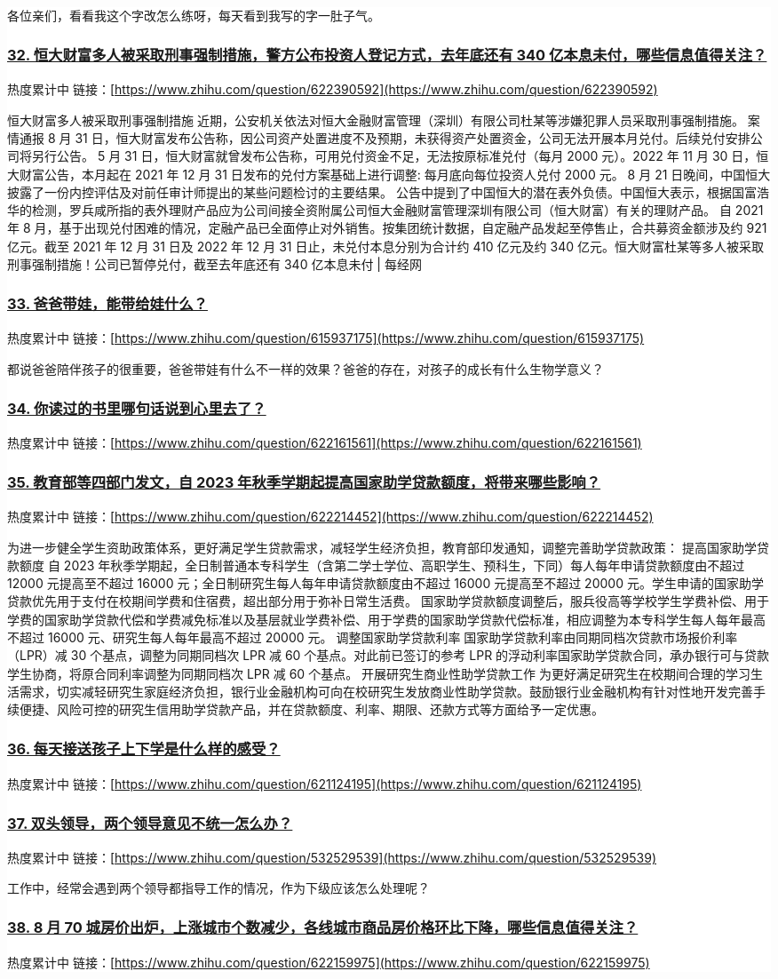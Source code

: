 各位亲们，看看我这个字改怎么练呀，每天看到我写的字一肚子气。

### [32. 恒大财富多人被采取刑事强制措施，警方公布投资人登记方式，去年底还有 340 亿本息未付，哪些信息值得关注？](https://www.zhihu.com/question/622390592)
热度累计中 链接：[https://www.zhihu.com/question/622390592](https://www.zhihu.com/question/622390592)

恒大财富多人被采取刑事强制措施 近期，公安机关依法对恒大金融财富管理（深圳）有限公司杜某等涉嫌犯罪人员采取刑事强制措施。 案情通报 8 月 31 日，恒大财富发布公告称，因公司资产处置进度不及预期，未获得资产处置资金，公司无法开展本月兑付。后续兑付安排公司将另行公告。 5 月 31 日，恒大财富就曾发布公告称，可用兑付资金不足，无法按原标准兑付（每月 2000 元）。2022 年 11 月 30 日，恒大财富公告，本月起在 2021 年 12 月 31 日发布的兑付方案基础上进行调整: 每月底向每位投资人兑付 2000 元。 8 月 21 日晚间，中国恒大披露了一份内控评估及对前任审计师提出的某些问题检讨的主要结果。 公告中提到了中国恒大的潜在表外负债。中国恒大表示，根据国富浩华的检测，罗兵咸所指的表外理财产品应为公司间接全资附属公司恒大金融财富管理深圳有限公司（恒大财富）有关的理财产品。 自 2021 年 8 月，基于出现兑付困难的情况，定融产品已全面停止对外销售。按集团统计数据，自定融产品发起至停售止，合共募资金额涉及约 921 亿元。截至 2021 年 12 月 31 日及 2022 年 12 月 31 日止，未兑付本息分别为合计约 410 亿元及约 340 亿元。恒大财富杜某等多人被采取刑事强制措施！公司已暂停兑付，截至去年底还有 340 亿本息未付 | 每经网

### [33. 爸爸带娃，能带给娃什么？](https://www.zhihu.com/question/615937175)
热度累计中 链接：[https://www.zhihu.com/question/615937175](https://www.zhihu.com/question/615937175)

都说爸爸陪伴孩子的很重要，爸爸带娃有什么不一样的效果？爸爸的存在，对孩子的成长有什么生物学意义？

### [34. 你读过的书里哪句话说到心里去了？](https://www.zhihu.com/question/622161561)
热度累计中 链接：[https://www.zhihu.com/question/622161561](https://www.zhihu.com/question/622161561)



### [35. 教育部等四部门发文，自 2023 年秋季学期起提高国家助学贷款额度，将带来哪些影响？](https://www.zhihu.com/question/622214452)
热度累计中 链接：[https://www.zhihu.com/question/622214452](https://www.zhihu.com/question/622214452)

为进一步健全学生资助政策体系，更好满足学生贷款需求，减轻学生经济负担，教育部印发通知，调整完善助学贷款政策： 提高国家助学贷款额度 自 2023 年秋季学期起，全日制普通本专科学生（含第二学士学位、高职学生、预科生，下同）每人每年申请贷款额度由不超过 12000 元提高至不超过 16000 元；全日制研究生每人每年申请贷款额度由不超过 16000 元提高至不超过 20000 元。学生申请的国家助学贷款优先用于支付在校期间学费和住宿费，超出部分用于弥补日常生活费。 国家助学贷款额度调整后，服兵役高等学校学生学费补偿、用于学费的国家助学贷款代偿和学费减免标准以及基层就业学费补偿、用于学费的国家助学贷款代偿标准，相应调整为本专科学生每人每年最高不超过 16000 元、研究生每人每年最高不超过 20000 元。 调整国家助学贷款利率 国家助学贷款利率由同期同档次贷款市场报价利率（LPR）减 30 个基点，调整为同期同档次 LPR 减 60 个基点。对此前已签订的参考 LPR 的浮动利率国家助学贷款合同，承办银行可与贷款学生协商，将原合同利率调整为同期同档次 LPR 减 60 个基点。 开展研究生商业性助学贷款工作 为更好满足研究生在校期间合理的学习生活需求，切实减轻研究生家庭经济负担，银行业金融机构可向在校研究生发放商业性助学贷款。鼓励银行业金融机构有针对性地开发完善手续便捷、风险可控的研究生信用助学贷款产品，并在贷款额度、利率、期限、还款方式等方面给予一定优惠。

### [36. 每天接送孩子上下学是什么样的感受？](https://www.zhihu.com/question/621124195)
热度累计中 链接：[https://www.zhihu.com/question/621124195](https://www.zhihu.com/question/621124195)



### [37. 双头领导，两个领导意见不统一怎么办？](https://www.zhihu.com/question/532529539)
热度累计中 链接：[https://www.zhihu.com/question/532529539](https://www.zhihu.com/question/532529539)

工作中，经常会遇到两个领导都指导工作的情况，作为下级应该怎么处理呢？

### [38. 8 月 70 城房价出炉，上涨城市个数减少，各线城市商品房价格环比下降，哪些信息值得关注？](https://www.zhihu.com/question/622159975)
热度累计中 链接：[https://www.zhihu.com/question/622159975](https://www.zhihu.com/question/622159975)
